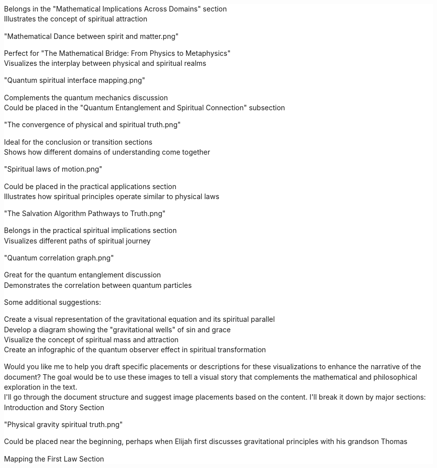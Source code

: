 Belongs in the "Mathematical Implications Across Domains" section   
Illustrates the concept of spiritual attraction   
   
   
"Mathematical Dance between spirit and matter.png"   
   
Perfect for "The Mathematical Bridge: From Physics to Metaphysics"   
Visualizes the interplay between physical and spiritual realms   
   
   
"Quantum spiritual interface mapping.png"   
   
Complements the quantum mechanics discussion   
Could be placed in the "Quantum Entanglement and Spiritual Connection" subsection   
   
   
"The convergence of physical and spiritual truth.png"   
   
Ideal for the conclusion or transition sections   
Shows how different domains of understanding come together   
   
   
"Spiritual laws of motion.png"   
   
Could be placed in the practical applications section   
Illustrates how spiritual principles operate similar to physical laws   
   
   
"The Salvation Algorithm Pathways to Truth.png"   
   
Belongs in the practical spiritual implications section   
Visualizes different paths of spiritual journey   
   
   
"Quantum correlation graph.png"   
   
Great for the quantum entanglement discussion   
Demonstrates the correlation between quantum particles   
   
   
   
Some additional suggestions:   
   
Create a visual representation of the gravitational equation and its spiritual parallel   
Develop a diagram showing the "gravitational wells" of sin and grace   
Visualize the concept of spiritual mass and attraction   
Create an infographic of the quantum observer effect in spiritual transformation   
   
Would you like me to help you draft specific placements or descriptions for these visualizations to enhance the narrative of the document? The goal would be to use these images to tell a visual story that complements the mathematical and philosophical exploration in the text.   
I'll go through the document structure and suggest image placements based on the content. I'll break it down by major sections:   
Introduction and Story Section   
   
"Physical gravity spiritual truth.png"   
   
Could be placed near the beginning, perhaps when Elijah first discusses gravitational principles with his grandson Thomas   
   
   
   
Mapping the First Law Section   
   